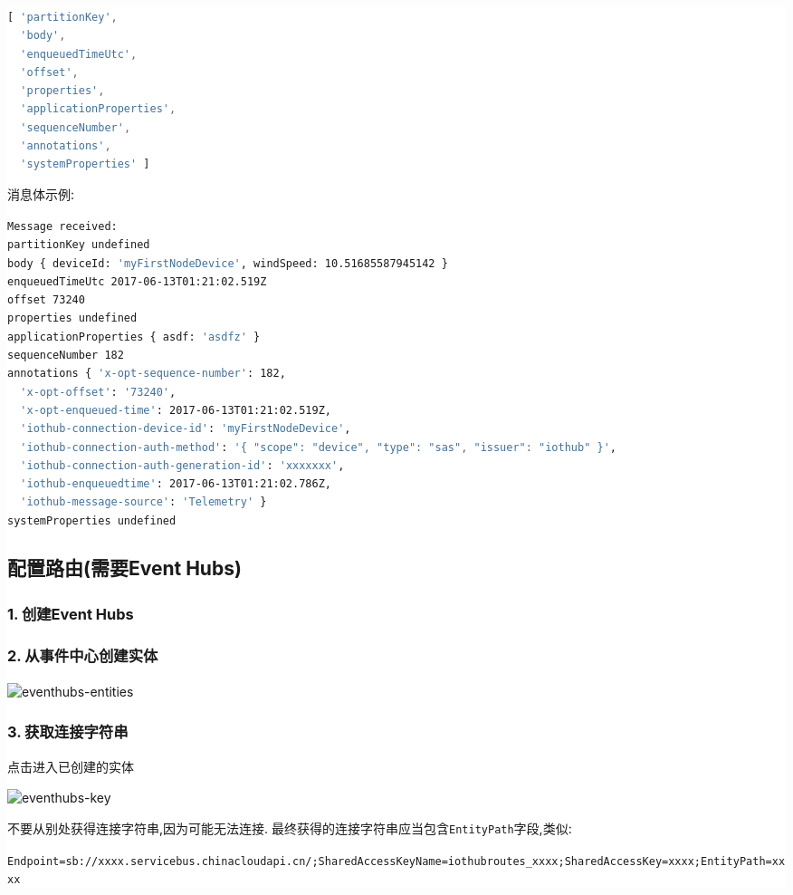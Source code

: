 ```js
[ 'partitionKey',
  'body',
  'enqueuedTimeUtc',
  'offset',
  'properties',
  'applicationProperties',
  'sequenceNumber',
  'annotations',
  'systemProperties' ]
```

消息体示例:

```bash
Message received:
partitionKey undefined
body { deviceId: 'myFirstNodeDevice', windSpeed: 10.51685587945142 }
enqueuedTimeUtc 2017-06-13T01:21:02.519Z
offset 73240
properties undefined
applicationProperties { asdf: 'asdfz' }
sequenceNumber 182
annotations { 'x-opt-sequence-number': 182,
  'x-opt-offset': '73240',
  'x-opt-enqueued-time': 2017-06-13T01:21:02.519Z,
  'iothub-connection-device-id': 'myFirstNodeDevice',
  'iothub-connection-auth-method': '{ "scope": "device", "type": "sas", "issuer": "iothub" }',
  'iothub-connection-auth-generation-id': 'xxxxxxx',
  'iothub-enqueuedtime': 2017-06-13T01:21:02.786Z,
  'iothub-message-source': 'Telemetry' }
systemProperties undefined
```

## 配置路由(需要Event Hubs)

### 1. 创建Event Hubs

### 2. 从事件中心创建实体

![eventhubs-entities](https://user-images.githubusercontent.com/1890238/27019465-566b06d4-4efe-11e7-8a74-240c0c523ac4.png)

### 3. 获取连接字符串

点击进入已创建的实体

![eventhubs-key](https://user-images.githubusercontent.com/1890238/27019487-89f17e8e-4efe-11e7-815c-c3d62a3213ef.png)

不要从别处获得连接字符串,因为可能无法连接. 最终获得的连接字符串应当包含`EntityPath`字段,类似:

```
Endpoint=sb://xxxx.servicebus.chinacloudapi.cn/;SharedAccessKeyName=iothubroutes_xxxx;SharedAccessKey=xxxx;EntityPath=xxxx
```
